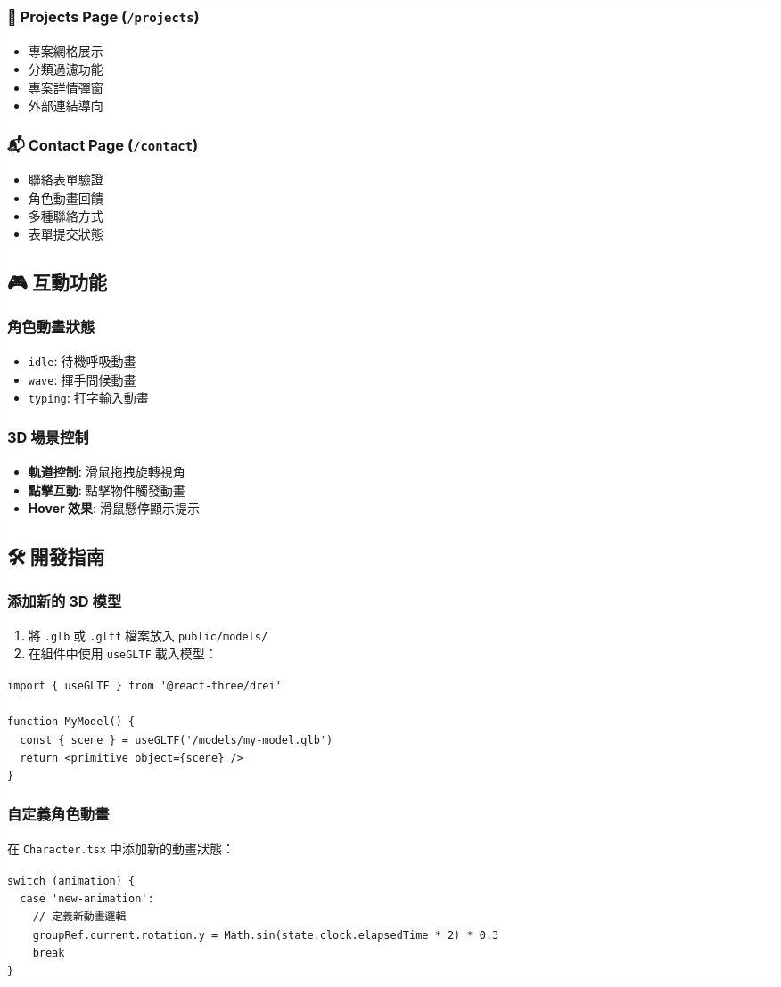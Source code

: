 ### 🎨 Projects Page (`/projects`)
- 專案網格展示
- 分類過濾功能
- 專案詳情彈窗
- 外部連結導向

### 📬 Contact Page (`/contact`)
- 聯絡表單驗證
- 角色動畫回饋
- 多種聯絡方式
- 表單提交狀態

## 🎮 互動功能

### 角色動畫狀態
- `idle`: 待機呼吸動畫
- `wave`: 揮手問候動畫
- `typing`: 打字輸入動畫

### 3D 場景控制
- **軌道控制**: 滑鼠拖拽旋轉視角
- **點擊互動**: 點擊物件觸發動畫
- **Hover 效果**: 滑鼠懸停顯示提示

## 🛠️ 開發指南

### 添加新的 3D 模型

1. 將 `.glb` 或 `.gltf` 檔案放入 `public/models/`
2. 在組件中使用 `useGLTF` 載入模型：

```tsx
import { useGLTF } from '@react-three/drei'

function MyModel() {
  const { scene } = useGLTF('/models/my-model.glb')
  return <primitive object={scene} />
}
```

### 自定義角色動畫

在 `Character.tsx` 中添加新的動畫狀態：

```tsx
switch (animation) {
  case 'new-animation':
    // 定義新動畫邏輯
    groupRef.current.rotation.y = Math.sin(state.clock.elapsedTime * 2) * 0.3
    break
}
```

